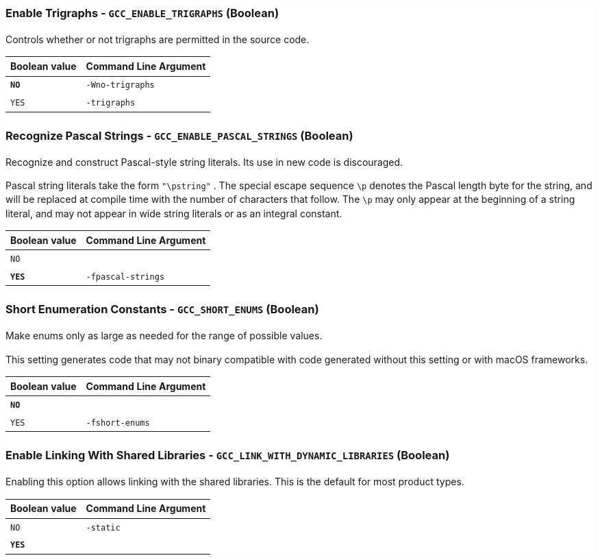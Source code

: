 

### Enable Trigraphs - `GCC_ENABLE_TRIGRAPHS` (Boolean)
Controls whether or not trigraphs are permitted in the source code.

| Boolean value | Command Line Argument |
| ----- | -------- |
| **`NO`** | `-Wno-trigraphs` |
| `YES` | `-trigraphs` |



### Recognize Pascal Strings - `GCC_ENABLE_PASCAL_STRINGS` (Boolean)
Recognize and construct Pascal-style string literals. Its use in new code is discouraged.

Pascal string literals take the form `"\pstring"` . The special escape sequence `\p` denotes the Pascal length byte for the string, and will be replaced at compile time with the number of characters that follow. The `\p` may only appear at the beginning of a string literal, and may not appear in wide string literals or as an integral constant.

| Boolean value | Command Line Argument |
| ----- | -------- |
| `NO` |  |
| **`YES`** | `-fpascal-strings` |



### Short Enumeration Constants - `GCC_SHORT_ENUMS` (Boolean)
Make enums only as large as needed for the range of possible values.

This setting generates code that may not binary compatible with code generated without this setting or with macOS frameworks.

| Boolean value | Command Line Argument |
| ----- | -------- |
| **`NO`** |  |
| `YES` | `-fshort-enums` |



### Enable Linking With Shared Libraries - `GCC_LINK_WITH_DYNAMIC_LIBRARIES` (Boolean)
Enabling this option allows linking with the shared libraries. This is the default for most product types.

| Boolean value | Command Line Argument |
| ----- | -------- |
| `NO` | `-static` |
| **`YES`** |  |
